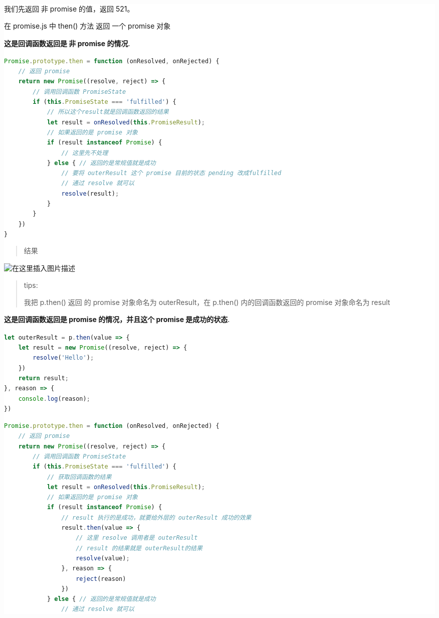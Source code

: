我们先返回 非 promise 的值，返回 521。

在 promise.js 中 then() 方法 返回 一个 promise 对象

**这是回调函数返回是 非 promise 的情况**.

```js
Promise.prototype.then = function (onResolved, onRejected) {
    // 返回 promise
    return new Promise((resolve, reject) => {
        // 调用回调函数 PromiseState
        if (this.PromiseState === 'fulfilled') {
            // 所以这个result就是回调函数返回的结果
            let result = onResolved(this.PromiseResult);
            // 如果返回的是 promise 对象
            if (result instanceof Promise) {
                // 这里先不处理
            } else { // 返回的是常规值就是成功
                // 要将 outerResult 这个 promise 目前的状态 pending 改成fulfilled
                // 通过 resolve 就可以
                resolve(result);
            }
        }
    })
}
```

> 结果

![在这里插入图片描述](https://img-blog.csdnimg.cn/fb97980ae7484150af01cbaf3a265c5b.png?x-oss-process=image/watermark,type_d3F5LXplbmhlaQ,shadow_50,text_Q1NETiBA5qC86Zu354uQ5oCd,size_20,color_FFFFFF,t_70,g_se,x_16)

> tips:
>
> 我把 p.then() 返回 的 promise 对象命名为 outerResult，在 p.then() 内的回调函数返回的 promise 对象命名为 result

**这是回调函数返回是 promise 的情况，并且这个 promise 是成功的状态**.

```js
let outerResult = p.then(value => {
    let result = new Promise((resolve, reject) => {
        resolve('Hello');
    })
    return result;
}, reason => {
    console.log(reason);
})
```

```js
Promise.prototype.then = function (onResolved, onRejected) {
    // 返回 promise
    return new Promise((resolve, reject) => {
        // 调用回调函数 PromiseState
        if (this.PromiseState === 'fulfilled') {
            // 获取回调函数的结果
            let result = onResolved(this.PromiseResult);
            // 如果返回的是 promise 对象
            if (result instanceof Promise) {
                // result 执行的是成功，就要给外层的 outerResult 成功的效果
                result.then(value => {
                    // 这里 resolve 调用者是 outerResult
                    // result 的结果就是 outerResult的结果
                    resolve(value);
                }, reason => {
                    reject(reason)
                })
            } else { // 返回的是常规值就是成功
                // 通过 resolve 就可以
```